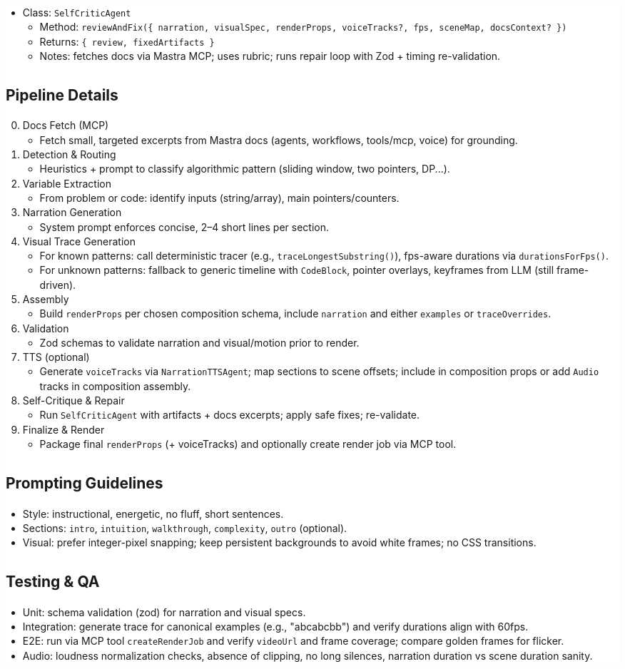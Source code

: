 - Class: `SelfCriticAgent`
  - Method: `reviewAndFix({ narration, visualSpec, renderProps, voiceTracks?, fps, sceneMap, docsContext? })`
  - Returns: `{ review, fixedArtifacts }`
  - Notes: fetches docs via Mastra MCP; uses rubric; runs repair loop with Zod + timing re-validation.

## Pipeline Details
0) Docs Fetch (MCP)
   - Fetch small, targeted excerpts from Mastra docs (agents, workflows, tools/mcp, voice) for grounding.
1) Detection & Routing
   - Heuristics + prompt to classify algorithmic pattern (sliding window, two pointers, DP...).
2) Variable Extraction
   - From problem or code: identify inputs (string/array), main pointers/counters.
3) Narration Generation
   - System prompt enforces concise, 2–4 short lines per section.
4) Visual Trace Generation
   - For known patterns: call deterministic tracer (e.g., `traceLongestSubstring()`), fps-aware durations via `durationsForFps()`.
   - For unknown patterns: fallback to generic timeline with `CodeBlock`, pointer overlays, keyframes from LLM (still frame-driven).
5) Assembly
   - Build `renderProps` per chosen composition schema, include `narration` and either `examples` or `traceOverrides`.
6) Validation
   - Zod schemas to validate narration and visual/motion prior to render.
7) TTS (optional)
   - Generate `voiceTracks` via `NarrationTTSAgent`; map sections to scene offsets; include in composition props or add `Audio` tracks in composition assembly.
8) Self-Critique & Repair
   - Run `SelfCriticAgent` with artifacts + docs excerpts; apply safe fixes; re-validate.
9) Finalize & Render
   - Package final `renderProps` (+ voiceTracks) and optionally create render job via MCP tool.

## Prompting Guidelines
- Style: instructional, energetic, no fluff, short sentences.
- Sections: `intro`, `intuition`, `walkthrough`, `complexity`, `outro` (optional).
- Visual: prefer integer-pixel snapping; keep persistent backgrounds to avoid white frames; no CSS transitions.

## Testing & QA
- Unit: schema validation (zod) for narration and visual specs.
- Integration: generate trace for canonical examples (e.g., "abcabcbb") and verify durations align with 60fps.
- E2E: run via MCP tool `createRenderJob` and verify `videoUrl` and frame coverage; compare golden frames for flicker.
 - Audio: loudness normalization checks, absence of clipping, no long silences, narration duration vs scene duration sanity.
